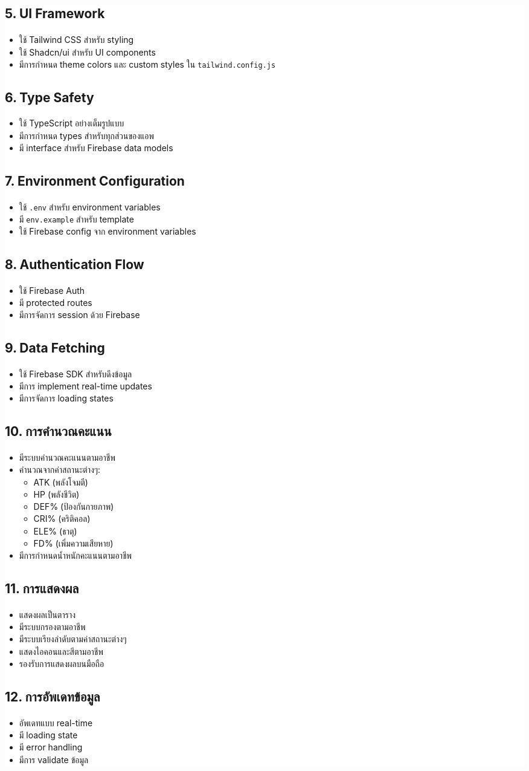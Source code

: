 ## 5. UI Framework
- ใช้ Tailwind CSS สำหรับ styling
- ใช้ Shadcn/ui สำหรับ UI components
- มีการกำหนด theme colors และ custom styles ใน `tailwind.config.js`

## 6. Type Safety
- ใช้ TypeScript อย่างเต็มรูปแบบ
- มีการกำหนด types สำหรับทุกส่วนของแอพ
- มี interface สำหรับ Firebase data models

## 7. Environment Configuration
- ใช้ `.env` สำหรับ environment variables
- มี `env.example` สำหรับ template
- ใช้ Firebase config จาก environment variables

## 8. Authentication Flow
- ใช้ Firebase Auth
- มี protected routes
- มีการจัดการ session ด้วย Firebase

## 9. Data Fetching
- ใช้ Firebase SDK สำหรับดึงข้อมูล
- มีการ implement real-time updates
- มีการจัดการ loading states

## 10. การคำนวณคะแนน
- มีระบบคำนวณคะแนนตามอาชีพ
- คำนวณจากค่าสถานะต่างๆ:
  - ATK (พลังโจมตี)
  - HP (พลังชีวิต)
  - DEF% (ป้องกันกายภาพ)
  - CRI% (คริติคอล)
  - ELE% (ธาตุ)
  - FD% (เพิ่มความเสียหาย)
- มีการกำหนดน้ำหนักคะแนนตามอาชีพ

## 11. การแสดงผล
- แสดงผลเป็นตาราง
- มีระบบกรองตามอาชีพ
- มีระบบเรียงลำดับตามค่าสถานะต่างๆ
- แสดงไอคอนและสีตามอาชีพ
- รองรับการแสดงผลบนมือถือ

## 12. การอัพเดทข้อมูล
- อัพเดทแบบ real-time
- มี loading state
- มี error handling
- มีการ validate ข้อมูล
